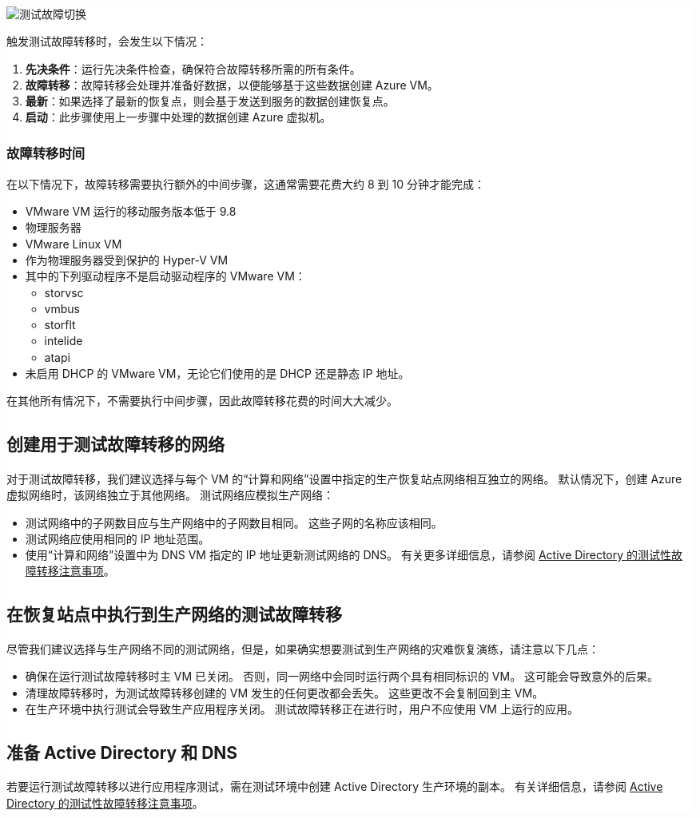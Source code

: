 
![测试故障切换](./media/site-recovery-test-failover-to-azure/TestFailoverJob.png)

触发测试故障转移时，会发生以下情况：

1. **先决条件**：运行先决条件检查，确保符合故障转移所需的所有条件。
2. **故障转移**：故障转移会处理并准备好数据，以便能够基于这些数据创建 Azure VM。
3. **最新**：如果选择了最新的恢复点，则会基于发送到服务的数据创建恢复点。
4. **启动**：此步骤使用上一步骤中处理的数据创建 Azure 虚拟机。

### <a name="failover-timing"></a>故障转移时间

在以下情况下，故障转移需要执行额外的中间步骤，这通常需要花费大约 8 到 10 分钟才能完成：

* VMware VM 运行的移动服务版本低于 9.8
* 物理服务器
* VMware Linux VM
* 作为物理服务器受到保护的 Hyper-V VM
* 其中的下列驱动程序不是启动驱动程序的 VMware VM：
    * storvsc
    * vmbus
    * storflt
    * intelide
    * atapi
* 未启用 DHCP 的 VMware VM，无论它们使用的是 DHCP 还是静态 IP 地址。

在其他所有情况下，不需要执行中间步骤，因此故障转移花费的时间大大减少。


## <a name="create-a-network-for-test-failover"></a>创建用于测试故障转移的网络

对于测试故障转移，我们建议选择与每个 VM 的“计算和网络”设置中指定的生产恢复站点网络相互独立的网络。 默认情况下，创建 Azure 虚拟网络时，该网络独立于其他网络。 测试网络应模拟生产网络：

- 测试网络中的子网数目应与生产网络中的子网数目相同。 这些子网的名称应该相同。
- 测试网络应使用相同的 IP 地址范围。
- 使用“计算和网络”设置中为 DNS VM 指定的 IP 地址更新测试网络的 DNS。 有关更多详细信息，请参阅 [Active Directory 的测试性故障转移注意事项](site-recovery-active-directory.md#test-failover-considerations)。


## <a name="test-failover-to-a-production-network-in-the-recovery-site"></a>在恢复站点中执行到生产网络的测试故障转移

尽管我们建议选择与生产网络不同的测试网络，但是，如果确实想要测试到生产网络的灾难恢复演练，请注意以下几点：

- 确保在运行测试故障转移时主 VM 已关闭。 否则，同一网络中会同时运行两个具有相同标识的 VM。 这可能会导致意外的后果。
- 清理故障转移时，为测试故障转移创建的 VM 发生的任何更改都会丢失。 这些更改不会复制回到主 VM。
- 在生产环境中执行测试会导致生产应用程序关闭。 测试故障转移正在进行时，用户不应使用 VM 上运行的应用。  



## <a name="prepare-active-directory-and-dns"></a>准备 Active Directory 和 DNS

若要运行测试故障转移以进行应用程序测试，需在测试环境中创建 Active Directory 生产环境的副本。 有关详细信息，请参阅 [Active Directory 的测试性故障转移注意事项](site-recovery-active-directory.md#test-failover-considerations)。
